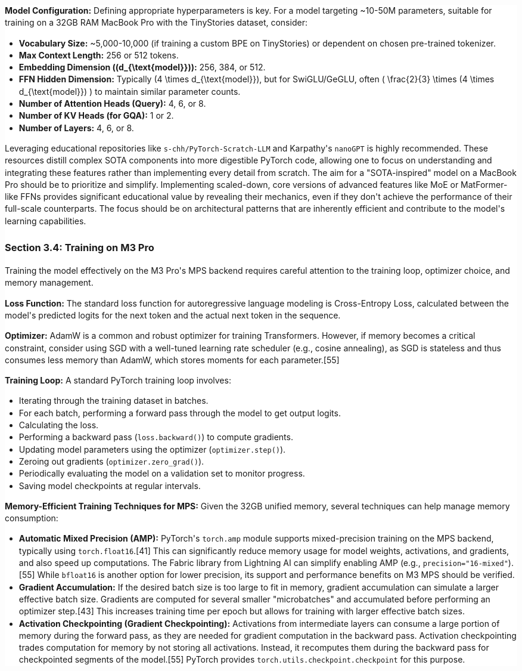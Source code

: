 **Model Configuration:**
Defining appropriate hyperparameters is key. For a model targeting ~10-50M parameters, suitable for training on a 32GB RAM MacBook Pro with the TinyStories dataset, consider:

*   **Vocabulary Size:** ~5,000-10,000 (if training a custom BPE on TinyStories) or dependent on chosen pre-trained tokenizer.
*   **Max Context Length:** 256 or 512 tokens.
*   **Embedding Dimension (\(d_{\text{model}}\)):** 256, 384, or 512.
*   **FFN Hidden Dimension:** Typically \(4 \times d_{\text{model}}\), but for SwiGLU/GeGLU, often \( \frac{2}{3} \times (4 \times d_{\text{model}}) \) to maintain similar parameter counts.
*   **Number of Attention Heads (Query):** 4, 6, or 8.
*   **Number of KV Heads (for GQA):** 1 or 2.
*   **Number of Layers:** 4, 6, or 8.

Leveraging educational repositories like `s-chh/PyTorch-Scratch-LLM` and Karpathy\'s `nanoGPT` is highly recommended. These resources distill complex SOTA components into more digestible PyTorch code, allowing one to focus on understanding and integrating these features rather than implementing every detail from scratch. The aim for a "SOTA-inspired" model on a MacBook Pro should be to prioritize and simplify. Implementing scaled-down, core versions of advanced features like MoE or MatFormer-like FFNs provides significant educational value by revealing their mechanics, even if they don\'t achieve the performance of their full-scale counterparts. The focus should be on architectural patterns that are inherently efficient and contribute to the model\'s learning capabilities.

### Section 3.4: Training on M3 Pro

Training the model effectively on the M3 Pro\'s MPS backend requires careful attention to the training loop, optimizer choice, and memory management.

**Loss Function:** The standard loss function for autoregressive language modeling is Cross-Entropy Loss, calculated between the model\'s predicted logits for the next token and the actual next token in the sequence.

**Optimizer:** AdamW is a common and robust optimizer for training Transformers. However, if memory becomes a critical constraint, consider using SGD with a well-tuned learning rate scheduler (e.g., cosine annealing), as SGD is stateless and thus consumes less memory than AdamW, which stores moments for each parameter.[55]

**Training Loop:** A standard PyTorch training loop involves:

*   Iterating through the training dataset in batches.
*   For each batch, performing a forward pass through the model to get output logits.
*   Calculating the loss.
*   Performing a backward pass (`loss.backward()`) to compute gradients.
*   Updating model parameters using the optimizer (`optimizer.step()`).
*   Zeroing out gradients (`optimizer.zero_grad()`).
*   Periodically evaluating the model on a validation set to monitor progress.
*   Saving model checkpoints at regular intervals.

**Memory-Efficient Training Techniques for MPS:**
Given the 32GB unified memory, several techniques can help manage memory consumption:

*   **Automatic Mixed Precision (AMP):** PyTorch\'s `torch.amp` module supports mixed-precision training on the MPS backend, typically using `torch.float16`.[41] This can significantly reduce memory usage for model weights, activations, and gradients, and also speed up computations. The Fabric library from Lightning AI can simplify enabling AMP (e.g., `precision="16-mixed"`).[55] While `bfloat16` is another option for lower precision, its support and performance benefits on M3 MPS should be verified.
*   **Gradient Accumulation:** If the desired batch size is too large to fit in memory, gradient accumulation can simulate a larger effective batch size. Gradients are computed for several smaller "microbatches" and accumulated before performing an optimizer step.[43] This increases training time per epoch but allows for training with larger effective batch sizes.
*   **Activation Checkpointing (Gradient Checkpointing):** Activations from intermediate layers can consume a large portion of memory during the forward pass, as they are needed for gradient computation in the backward pass. Activation checkpointing trades computation for memory by not storing all activations. Instead, it recomputes them during the backward pass for checkpointed segments of the model.[55] PyTorch provides `torch.utils.checkpoint.checkpoint` for this purpose.